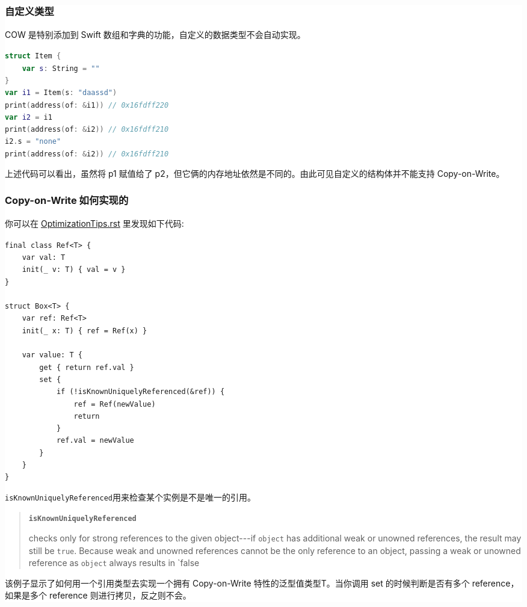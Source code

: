 ### 自定义类型

COW 是特别添加到 Swift 数组和字典的功能，自定义的数据类型不会自动实现。

```swift
struct Item {
    var s: String = ""
}
var i1 = Item(s: "daassd")
print(address(of: &i1)) // 0x16fdff220
var i2 = i1
print(address(of: &i2)) // 0x16fdff210
i2.s = "none"
print(address(of: &i2)) // 0x16fdff210
```

上述代码可以看出，虽然将 p1 赋值给了 p2，但它俩的内存地址依然是不同的。由此可见自定义的结构体并不能支持 Copy-on-Write。

### Copy-on-Write 如何实现的

你可以在 [OptimizationTips.rst](https://link.juejin.cn/?target=https%3A%2F%2Fgithub.com%2Fapple%2Fswift%2Fblob%2Fmain%2Fdocs%2FOptimizationTips.rst%23id29) 里发现如下代码:

```
final class Ref<T> {
    var val: T
    init(_ v: T) { val = v }
}

struct Box<T> {
    var ref: Ref<T>
    init(_ x: T) { ref = Ref(x) }
    
    var value: T {
        get { return ref.val }
        set {
            if (!isKnownUniquelyReferenced(&ref)) {
                ref = Ref(newValue)
                return
            }
            ref.val = newValue
        }
    }
}
```

`isKnownUniquelyReferenced`用来检查某个实例是不是唯一的引用。

> **`isKnownUniquelyReferenced`**
>
> checks only for strong references to the given object---if `object` has additional weak or unowned references, the result may still be `true`. Because weak and unowned references cannot be the only reference to an object, passing a weak or unowned reference as `object` always results in `false

该例子显示了如何用一个引用类型去实现一个拥有 Copy-on-Write 特性的泛型值类型T。当你调用 set 的时候判断是否有多个 reference，如果是多个 reference 则进行拷贝，反之则不会。

